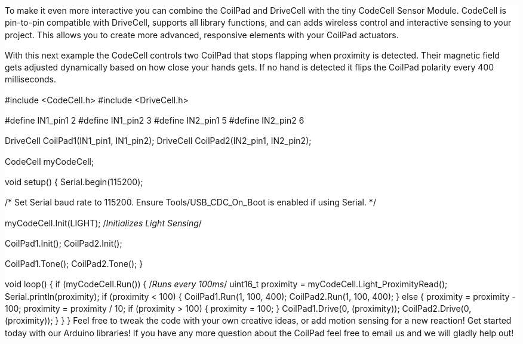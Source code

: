 To make it even more interactive you can combine the CoilPad and DriveCell with the tiny CodeCell Sensor Module. CodeCell is pin-to-pin compatible with DriveCell, supports all library functions, and can adds wireless control and interactive sensing to your project. This allows you to create more advanced, responsive elements with your CoilPad actuators. 

With this next example the CodeCell controls two CoilPad that stops flapping when proximity is detected. Their magnetic field gets adjusted dynamically based on how close your hands gets. If no hand is detected it flips the CoilPad polarity every 400 milliseconds.

#include <CodeCell.h>
#include <DriveCell.h>

#define IN1_pin1 2
#define IN1_pin2 3
#define IN2_pin1 5
#define IN2_pin2 6

DriveCell CoilPad1(IN1_pin1, IN1_pin2);
DriveCell CoilPad2(IN2_pin1, IN2_pin2);

CodeCell myCodeCell;

void setup() {
  Serial.begin(115200);

 /* Set Serial baud rate to 115200. Ensure Tools/USB_CDC_On_Boot is enabled if using Serial. */

  myCodeCell.Init(LIGHT); /*Initializes Light Sensing*/

  CoilPad1.Init();
  CoilPad2.Init();

  CoilPad1.Tone();
  CoilPad2.Tone();
}

void loop() {
  if (myCodeCell.Run()) {
    /*Runs  every 100ms*/
    uint16_t proximity = myCodeCell.Light_ProximityRead();
    Serial.println(proximity);
    if (proximity < 100) {
      CoilPad1.Run(1, 100, 400);
      CoilPad2.Run(1, 100, 400);
    } else {
      proximity = proximity - 100;
      proximity = proximity / 10;
      if (proximity > 100) {
        proximity = 100;
      }
      CoilPad1.Drive(0, (proximity));
      CoilPad2.Drive(0, (proximity));
    }
  }
}
Feel free to tweak the code with your own creative ideas, or add motion sensing for a new reaction! Get started today with our Arduino libraries! If you have any more question about the CoilPad feel free to email us and we will gladly help out!
